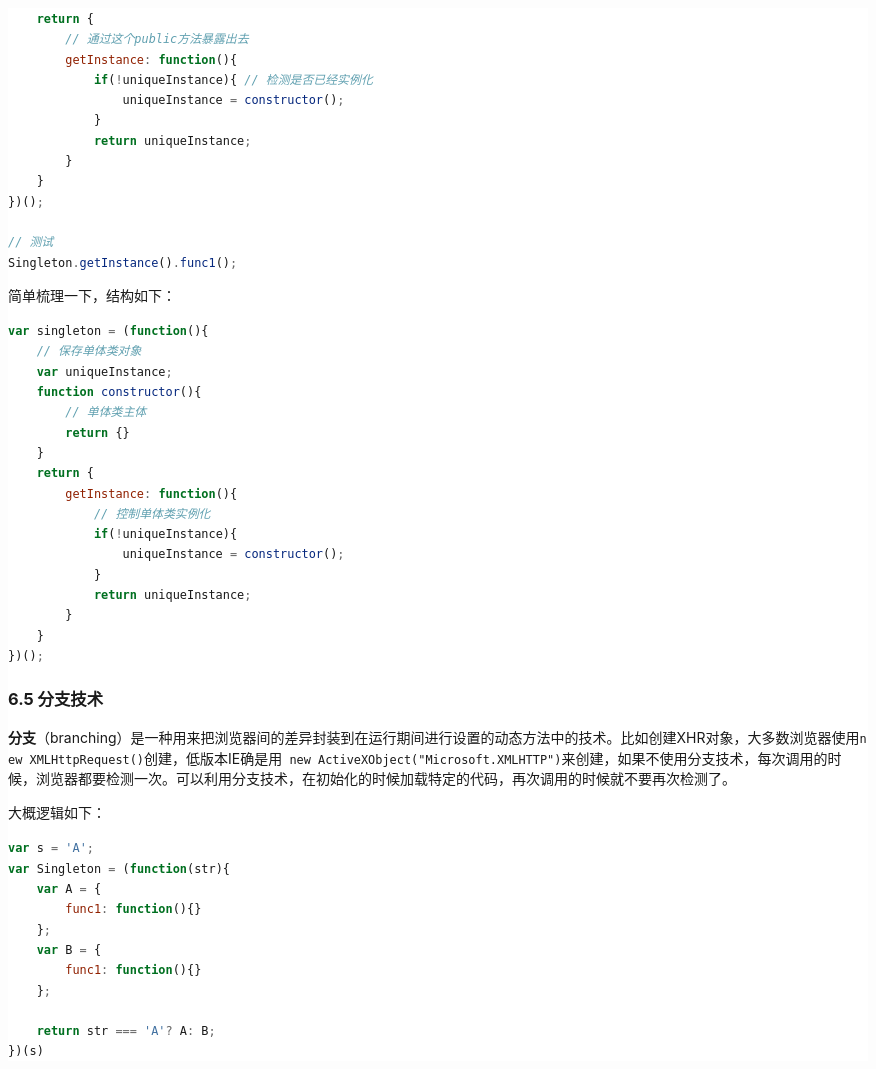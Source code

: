 ```js
	return {
        // 通过这个public方法暴露出去
		getInstance: function(){
			if(!uniqueInstance){ // 检测是否已经实例化
				uniqueInstance = constructor();
			}
			return uniqueInstance;
		}
	}
})();

// 测试
Singleton.getInstance().func1();
```

简单梳理一下，结构如下：

```js
var singleton = (function(){
    // 保存单体类对象
    var uniqueInstance;
    function constructor(){
        // 单体类主体
        return {}
    }
    return {
        getInstance: function(){
            // 控制单体类实例化
            if(!uniqueInstance){
                uniqueInstance = constructor();
            }
            return uniqueInstance;
        }
    }
})();
```



### 6.5 分支技术

**分支**（branching）是一种用来把浏览器间的差异封装到在运行期间进行设置的动态方法中的技术。比如创建XHR对象，大多数浏览器使用`new XMLHttpRequest()`创建，低版本IE确是用` new ActiveXObject("Microsoft.XMLHTTP")`来创建，如果不使用分支技术，每次调用的时候，浏览器都要检测一次。可以利用分支技术，在初始化的时候加载特定的代码，再次调用的时候就不要再次检测了。

大概逻辑如下：

```js
var s = 'A';
var Singleton = (function(str){
    var A = {
        func1: function(){}
    };
    var B = {
        func1: function(){}
    };
    
    return str === 'A'? A: B;
})(s)
```

